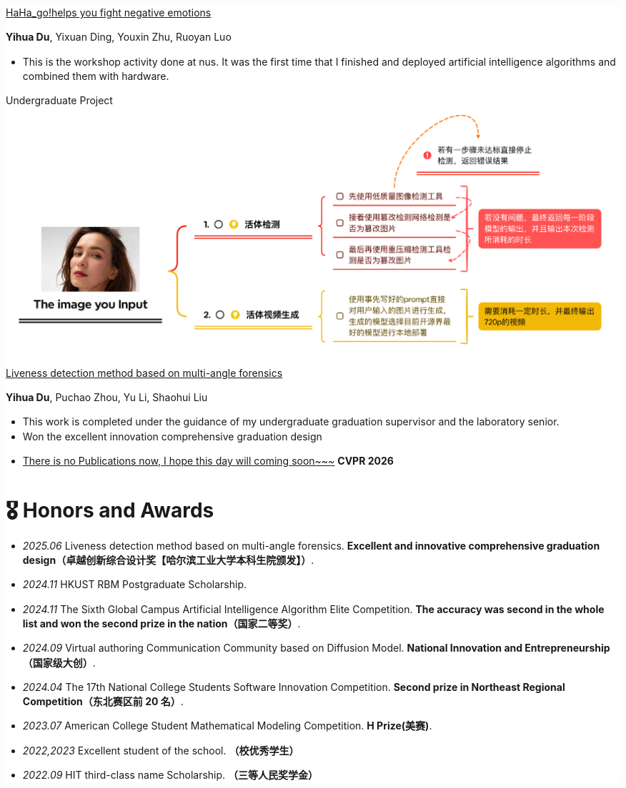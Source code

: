 [HaHa_go!helps you fight negative emotions](https://hit-perfect.github.io)

**Yihua Du**, Yixuan Ding, Youxin Zhu, Ruoyan Luo


- This is the workshop activity done at nus. It was the first time that I finished and deployed artificial intelligence algorithms and combined them with hardware.
</div>
</div>

<div class='paper-box'><div class='paper-box-image'><div><div class="badge">Undergraduate Project</div><img src='images/bishe.png' alt="sym" width="100%"></div></div>
<div class='paper-box-text' markdown="1">


[Liveness detection method based on multi-angle forensics](https://hit-perfect.github.io)

**Yihua Du**, Puchao Zhou, Yu Li, Shaohui Liu


- This work is completed under the guidance of my undergraduate graduation supervisor and the laboratory senior. 
- Won the excellent innovation comprehensive graduation design
</div>
</div>

- [There is no Publications now, I hope this day will coming soon~~~](https://hit-perfect.github.io) **CVPR 2026**

# 🎖 Honors and Awards
- *2025.06* Liveness detection method based on multi-angle forensics. **Excellent and innovative comprehensive graduation design（卓越创新综合设计奖【哈尔滨工业大学本科生院颁发】）**.

- *2024.11* HKUST RBM Postgraduate Scholarship. 
- *2024.11* The Sixth Global Campus Artificial Intelligence Algorithm Elite Competition. **The accuracy was second in the whole list and won the second prize in the nation（国家二等奖）**. 
- *2024.09* Virtual authoring Communication Community based on Diffusion Model. **National Innovation and Entrepreneurship（国家级大创）**.
- *2024.04* The 17th National College Students Software Innovation Competition. **Second prize in Northeast Regional Competition（东北赛区前 20 名）**.  
- *2023.07* American College Student Mathematical Modeling Competition. **H Prize(美赛)**.
- *2022,2023* Excellent student of the school. **（校优秀学生）**
- *2022.09* HIT third-class name Scholarship. **（三等人民奖学金）**
